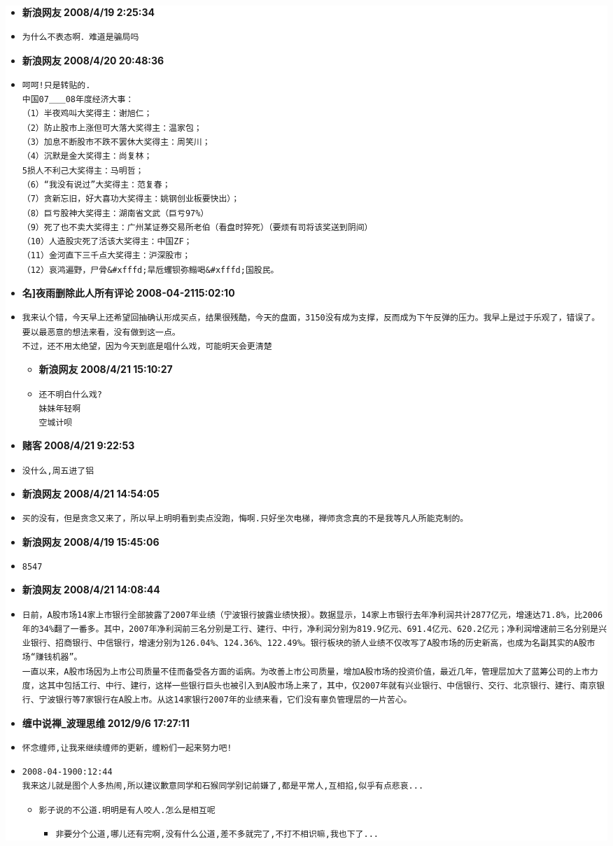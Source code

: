 - **新浪网友 2008/4/19 2:25:34**
- ```
  为什么不表态啊．难道是骗局吗
  ```
- **新浪网友 2008/4/20 20:48:36**
- ```
  呵呵!只是转贴的.
  中国07＿＿08年度经济大事：
  （1）半夜鸡叫大奖得主：谢旭仁；
  （2）防止股市上涨但可大落大奖得主：温家包；
  （3）加息不断股市不跌不罢休大奖得主：周笑川；
  （4）沉默是金大奖得主：尚复林；
  5损人不利己大奖得主：马明哲；
  （6）“我没有说过”大奖得主：范复春；
  （7）贪新忘旧，好大喜功大奖得主：姚钢创业板要快出）；
  （8）巨亏股神大奖得主：湖南省文武（巨亏97%）
  （9）死了也不卖大奖得主：广州某证券交易所老伯（看盘时猝死）（要烦有司将该奖送到阴间）
  （10）人造股灾死了活该大奖得主：中国ZF；
  （11）金河直下三千点大奖得主：沪深股市；
  （12）哀鸿遍野，尸骨&#xfffd;旱卮蠼钡弥鳎喝&#xfffd;国股民。
  ```
- **名]夜雨删除此人所有评论 2008-04-2115:02:10**
- ```
  我来认个错，今天早上还希望回抽确认形成买点，结果很残酷，今天的盘面，3150没有成为支撑，反而成为下午反弹的压力。我早上是过于乐观了，错误了。要以最恶意的想法来看，没有做到这一点。
  不过，还不用太绝望，因为今天到底是唱什么戏，可能明天会更清楚
  ```
   - **新浪网友 2008/4/21 15:10:27**
   - ```
     还不明白什么戏?
     妹妹年轻啊
     空城计呗
     ```
- **赌客 2008/4/21 9:22:53**
- ```
  没什么,周五进了铝
  ```
- **新浪网友 2008/4/21 14:54:05**
- ```
  买的没有，但是贪念又来了，所以早上明明看到卖点没跑，悔啊.只好坐次电梯，禅师贪念真的不是我等凡人所能克制的。
  ```
- **新浪网友 2008/4/19 15:45:06**
- ```
  8547
  ```
- **新浪网友 2008/4/21 14:08:44**
- ```
  日前，A股市场14家上市银行全部披露了2007年业绩（宁波银行披露业绩快报）。数据显示，14家上市银行去年净利润共计2877亿元，增速达71.8%，比2006年的34%翻了一番多。其中，2007年净利润前三名分别是工行、建行、中行，净利润分别为819.9亿元、691.4亿元、620.2亿元；净利润增速前三名分别是兴业银行、招商银行、中信银行，增速分别为126.04%、124.36%、122.49%。银行板块的骄人业绩不仅改写了A股市场的历史新高，也成为名副其实的A股市场“赚钱机器”。
  一直以来，A股市场因为上市公司质量不佳而备受各方面的诟病。为改善上市公司质量，增加A股市场的投资价值，最近几年，管理层加大了蓝筹公司的上市力度，这其中包括工行、中行、建行，这样一些银行巨头也被引入到A股市场上来了，其中，仅2007年就有兴业银行、中信银行、交行、北京银行、建行、南京银行、宁波银行等7家银行在A股上市。从这14家银行2007年的业绩来看，它们没有辜负管理层的一片苦心。
  ```
- **缠中说禅_波理思维 2012/9/6 17:27:11**
- ```
  怀念缠师,让我来继续缠师的更新，缠粉们一起来努力吧!
  ```
- ```
  2008-04-1900:12:44
  我来这儿就是图个人多热闹,所以建议歉意同学和石猴同学别记前嫌了,都是平常人,互相掐,似乎有点悲哀...
  ```
   - ```
     影子说的不公道.明明是有人咬人.怎么是相互呢
     ```
      - ```
        非要分个公道,哪儿还有完啊,没有什么公道,差不多就完了,不打不相识嘛,我也下了...
  ```